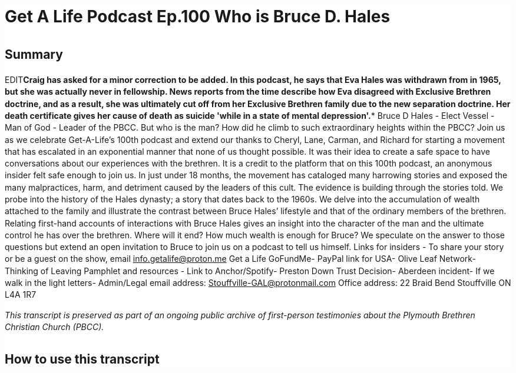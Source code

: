 # Get A Life Podcast Ep.100 Who is Bruce D. Hales

<iframe width="560" height="315" src="https://www.youtube.com/embed/KuPbycSRzpE" title="YouTube video player" frameborder="0" allow="accelerometer; autoplay; clipboard-write; encrypted-media; gyroscope; picture-in-picture" allowfullscreen></iframe>

## Summary

EDIT**Craig has asked for a minor correction to be added. In this podcast, he says that Eva Hales was withdrawn from in 1965, but she was actually never in fellowship. News reports from the time describe how Eva disagreed with Exclusive Brethren doctrine, and as a result, she was ultimately cut off from her Exclusive Brethren family due to the new separation doctrine. Her death certificate gives her cause of death as suicide 'while in a state of mental depression'.***
Bruce D Hales - Elect Vessel - Man of God - Leader of the PBCC. But who is the man? How did he climb to such extraordinary heights within the PBCC?
Join us as we celebrate Get-A-Life’s 100th podcast and extend our thanks to Cheryl, Lane, Carman, and Richard for starting a movement that has escalated in an exponential manner that none of us thought possible. It was their idea to create a safe space to have conversations about our experiences with the brethren. It is a credit to the platform that on this 100th podcast, an anonymous insider felt safe enough to join us.
In just under 18 months, the movement has cataloged many harrowing stories and exposed the many malpractices, harm, and detriment caused by the leaders of this cult. The evidence is building through the stories told.
We probe into the history of the Hales dynasty; a story that dates back to the 1960s. We delve into the accumulation of wealth attached to the family and illustrate the contrast between Bruce Hales’ lifestyle and that of the ordinary members of the brethren.
Relating first-hand accounts of interactions with Bruce Hales gives an insight into the character of the man and the ultimate control he has over the brethren.
Where will it end? How much wealth is enough for Bruce? We speculate on the answer to those questions but extend an open invitation to Bruce to join us on a podcast to tell us himself.
Links for insiders -
To share your story or be a guest on the show, email info.getalife@proton.me
Get a Life GoFundMe-
PayPal link for USA-
Olive Leaf Network-
Thinking of Leaving Pamphlet and resources -
Link to Anchor/Spotify-
Preston Down Trust Decision-
Aberdeen incident-
If we walk in the light letters-
Admin/Legal email address:
Stouffville-GAL@protonmail.com
Office address:
22 Braid Bend
Stouffville ON
L4A 1R7

*This transcript is preserved as part of an ongoing public archive of first-person testimonies about the Plymouth Brethren Christian Church (PBCC).*

## How to use this transcript
